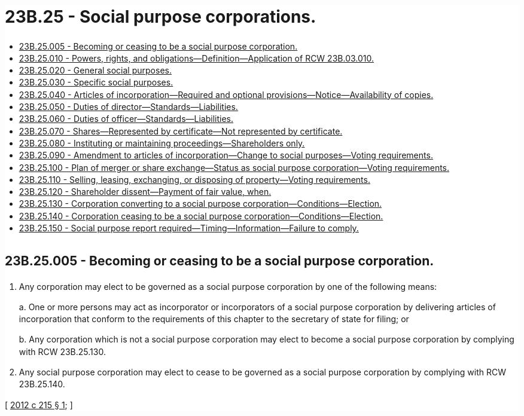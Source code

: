 # 23B.25 - Social purpose corporations.
* [23B.25.005 - Becoming or ceasing to be a social purpose corporation.](#23b25005---becoming-or-ceasing-to-be-a-social-purpose-corporation)
* [23B.25.010 - Powers, rights, and obligations—Definition—Application of RCW  23B.03.010.](#23b25010---powers-rights-and-obligationsdefinitionapplication-of-rcw--23b03010)
* [23B.25.020 - General social purposes.](#23b25020---general-social-purposes)
* [23B.25.030 - Specific social purposes.](#23b25030---specific-social-purposes)
* [23B.25.040 - Articles of incorporation—Required and optional provisions—Notice—Availability of copies.](#23b25040---articles-of-incorporationrequired-and-optional-provisionsnoticeavailability-of-copies)
* [23B.25.050 - Duties of director—Standards—Liabilities.](#23b25050---duties-of-directorstandardsliabilities)
* [23B.25.060 - Duties of officer—Standards—Liabilities.](#23b25060---duties-of-officerstandardsliabilities)
* [23B.25.070 - Shares—Represented by certificate—Not represented by certificate.](#23b25070---sharesrepresented-by-certificatenot-represented-by-certificate)
* [23B.25.080 - Instituting or maintaining proceedings—Shareholders only.](#23b25080---instituting-or-maintaining-proceedingsshareholders-only)
* [23B.25.090 - Amendment to articles of incorporation—Change to social purposes—Voting requirements.](#23b25090---amendment-to-articles-of-incorporationchange-to-social-purposesvoting-requirements)
* [23B.25.100 - Plan of merger or share exchange—Status as social purpose corporation—Voting requirements.](#23b25100---plan-of-merger-or-share-exchangestatus-as-social-purpose-corporationvoting-requirements)
* [23B.25.110 - Selling, leasing, exchanging, or disposing of property—Voting requirements.](#23b25110---selling-leasing-exchanging-or-disposing-of-propertyvoting-requirements)
* [23B.25.120 - Shareholder dissent—Payment of fair value, when.](#23b25120---shareholder-dissentpayment-of-fair-value-when)
* [23B.25.130 - Corporation converting to a social purpose corporation—Conditions—Election.](#23b25130---corporation-converting-to-a-social-purpose-corporationconditionselection)
* [23B.25.140 - Corporation ceasing to be a social purpose corporation—Conditions—Election.](#23b25140---corporation-ceasing-to-be-a-social-purpose-corporationconditionselection)
* [23B.25.150 - Social purpose report required—Timing—Information—Failure to comply.](#23b25150---social-purpose-report-requiredtiminginformationfailure-to-comply)
## 23B.25.005 - Becoming or ceasing to be a social purpose corporation.
1. Any corporation may elect to be governed as a social purpose corporation by one of the following means:

    a.  One or more persons may act as incorporator or incorporators of a social purpose corporation by delivering articles of incorporation that conform to the requirements of this chapter to the secretary of state for filing; or

    b.  Any corporation which is not a social purpose corporation may elect to become a social purpose corporation by complying with RCW 23B.25.130.

2. Any social purpose corporation may elect to cease to be governed as a social purpose corporation by complying with RCW 23B.25.140.

\[ [2012 c 215 § 1](http://lawfilesext.leg.wa.gov/biennium/2011-12/Pdf/Bills/Session%20Laws/House/2239-S.SL.pdf?cite=2012%20c%20215%20§%201); \]
